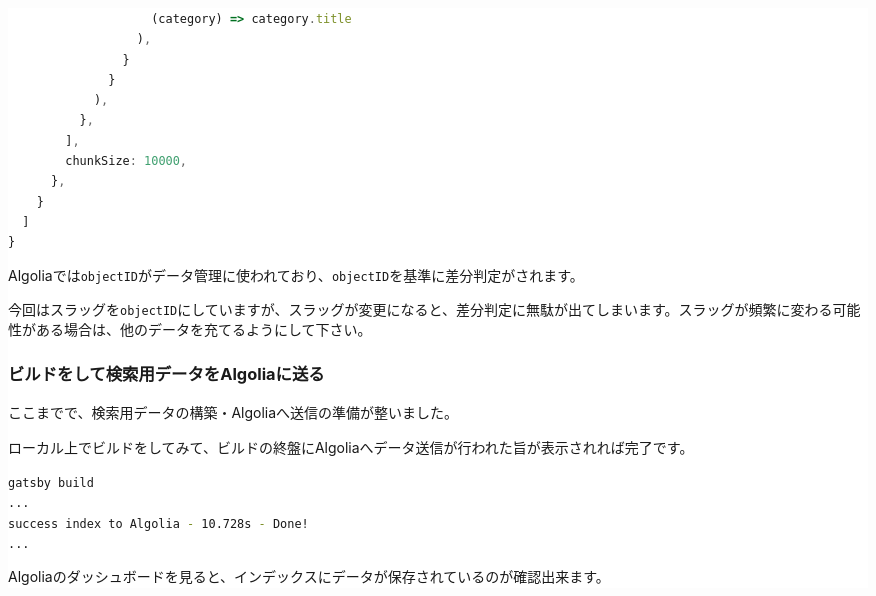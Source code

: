 ```js
                    (category) => category.title
                  ),
                }
              }
            ),
          },
        ],
        chunkSize: 10000,
      },
    }
  ]
}
```

Algoliaでは`objectID`がデータ管理に使われており、`objectID`を基準に差分判定がされます。

今回はスラッグを`objectID`にしていますが、スラッグが変更になると、差分判定に無駄が出てしまいます。スラッグが頻繁に変わる可能性がある場合は、他のデータを充てるようにして下さい。

### ビルドをして検索用データをAlgoliaに送る

ここまでで、検索用データの構築・Algoliaへ送信の準備が整いました。

ローカル上でビルドをしてみて、ビルドの終盤にAlgoliaへデータ送信が行われた旨が表示されれば完了です。

```bash
gatsby build
...
success index to Algolia - 10.728s - Done!
...
```

Algoliaのダッシュボードを見ると、インデックスにデータが保存されているのが確認出来ます。
